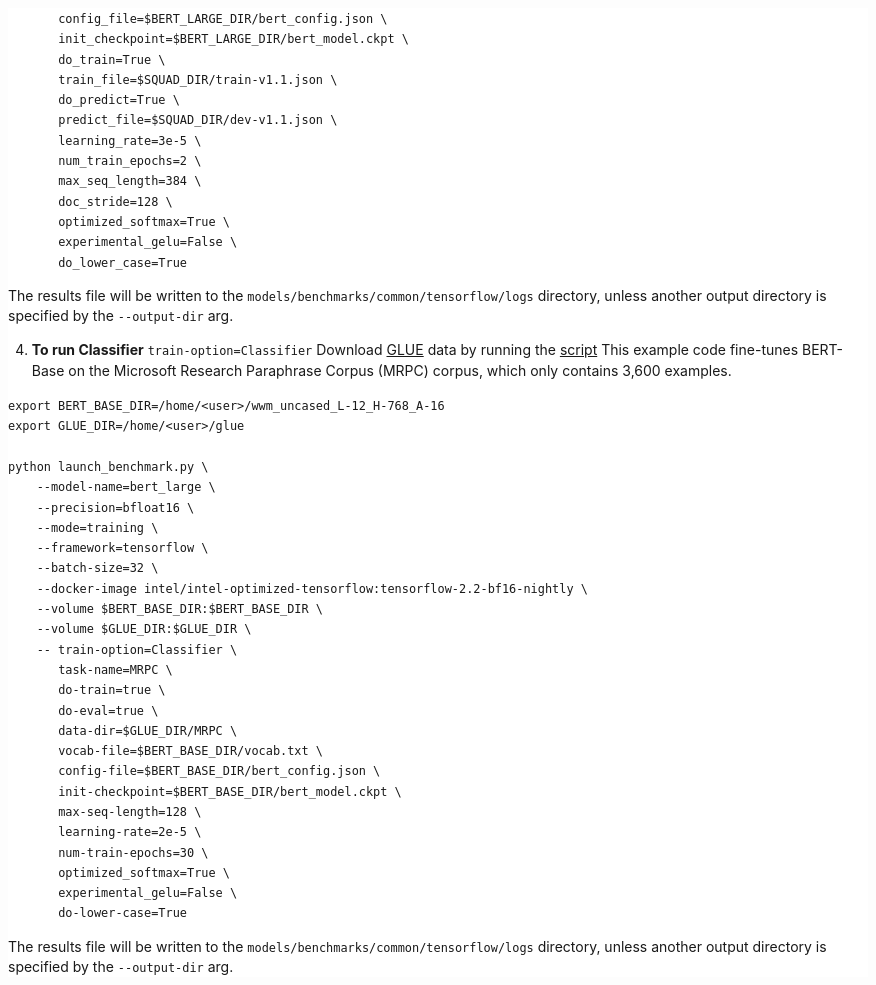 ```
       config_file=$BERT_LARGE_DIR/bert_config.json \
       init_checkpoint=$BERT_LARGE_DIR/bert_model.ckpt \
       do_train=True \
       train_file=$SQUAD_DIR/train-v1.1.json \
       do_predict=True \
       predict_file=$SQUAD_DIR/dev-v1.1.json \
       learning_rate=3e-5 \
       num_train_epochs=2 \
       max_seq_length=384 \
       doc_stride=128 \
       optimized_softmax=True \
       experimental_gelu=False \
       do_lower_case=True
```
The results file will be written to the
`models/benchmarks/common/tensorflow/logs` directory, unless another
output directory is specified by the `--output-dir` arg.

4. **To run Classifier**
         ```train-option=Classifier```
      Download [GLUE](https://gluebenchmark.com/tasks) data by running the [script](https://gist.github.com/W4ngatang/60c2bdb54d156a41194446737ce03e2e)
      This example code fine-tunes BERT-Base on the Microsoft Research Paraphrase Corpus (MRPC) corpus, which only contains 3,600 examples.
```
export BERT_BASE_DIR=/home/<user>/wwm_uncased_L-12_H-768_A-16
export GLUE_DIR=/home/<user>/glue 

python launch_benchmark.py \
    --model-name=bert_large \
    --precision=bfloat16 \
    --mode=training \
    --framework=tensorflow \
    --batch-size=32 \
    --docker-image intel/intel-optimized-tensorflow:tensorflow-2.2-bf16-nightly \
    --volume $BERT_BASE_DIR:$BERT_BASE_DIR \
    --volume $GLUE_DIR:$GLUE_DIR \
    -- train-option=Classifier \
       task-name=MRPC \
       do-train=true \
       do-eval=true \
       data-dir=$GLUE_DIR/MRPC \
       vocab-file=$BERT_BASE_DIR/vocab.txt \
       config-file=$BERT_BASE_DIR/bert_config.json \
       init-checkpoint=$BERT_BASE_DIR/bert_model.ckpt \
       max-seq-length=128 \
       learning-rate=2e-5 \
       num-train-epochs=30 \
       optimized_softmax=True \
       experimental_gelu=False \
       do-lower-case=True

```
The results file will be written to the
`models/benchmarks/common/tensorflow/logs` directory, unless another
output directory is specified by the `--output-dir` arg.

